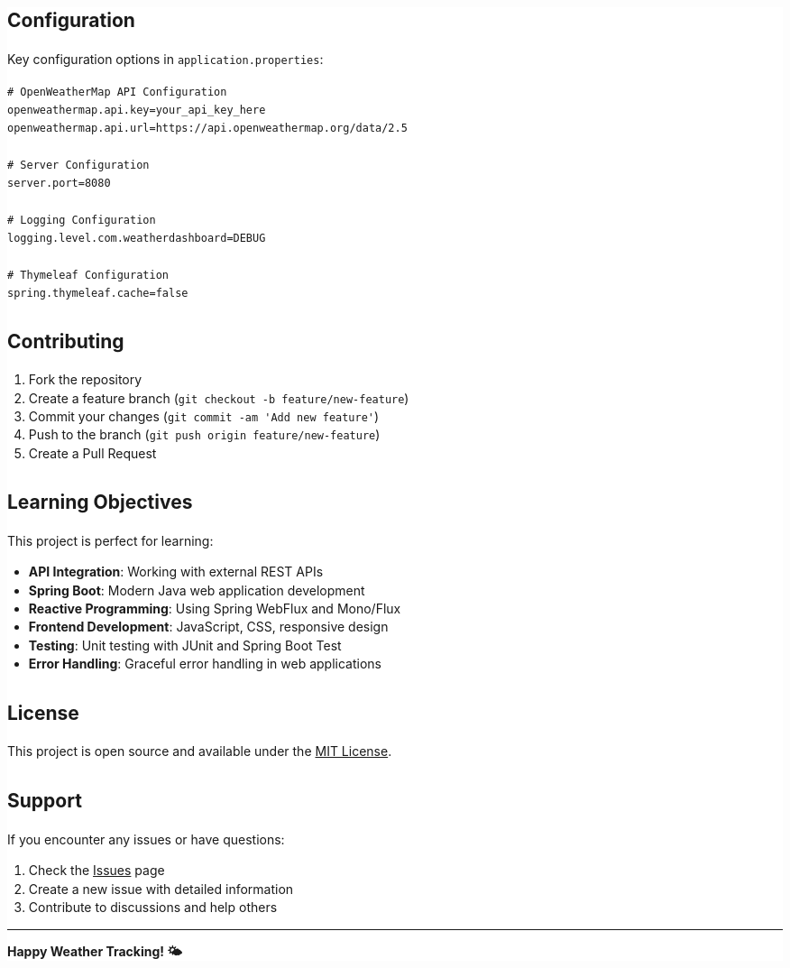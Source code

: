 ## Configuration

Key configuration options in `application.properties`:

```properties
# OpenWeatherMap API Configuration
openweathermap.api.key=your_api_key_here
openweathermap.api.url=https://api.openweathermap.org/data/2.5

# Server Configuration
server.port=8080

# Logging Configuration
logging.level.com.weatherdashboard=DEBUG

# Thymeleaf Configuration
spring.thymeleaf.cache=false
```

## Contributing

1. Fork the repository
2. Create a feature branch (`git checkout -b feature/new-feature`)
3. Commit your changes (`git commit -am 'Add new feature'`)
4. Push to the branch (`git push origin feature/new-feature`)
5. Create a Pull Request

## Learning Objectives

This project is perfect for learning:

- **API Integration**: Working with external REST APIs
- **Spring Boot**: Modern Java web application development
- **Reactive Programming**: Using Spring WebFlux and Mono/Flux
- **Frontend Development**: JavaScript, CSS, responsive design
- **Testing**: Unit testing with JUnit and Spring Boot Test
- **Error Handling**: Graceful error handling in web applications

## License

This project is open source and available under the [MIT License](LICENSE).

## Support

If you encounter any issues or have questions:

1. Check the [Issues](../../issues) page
2. Create a new issue with detailed information
3. Contribute to discussions and help others

---

**Happy Weather Tracking! 🌤️**